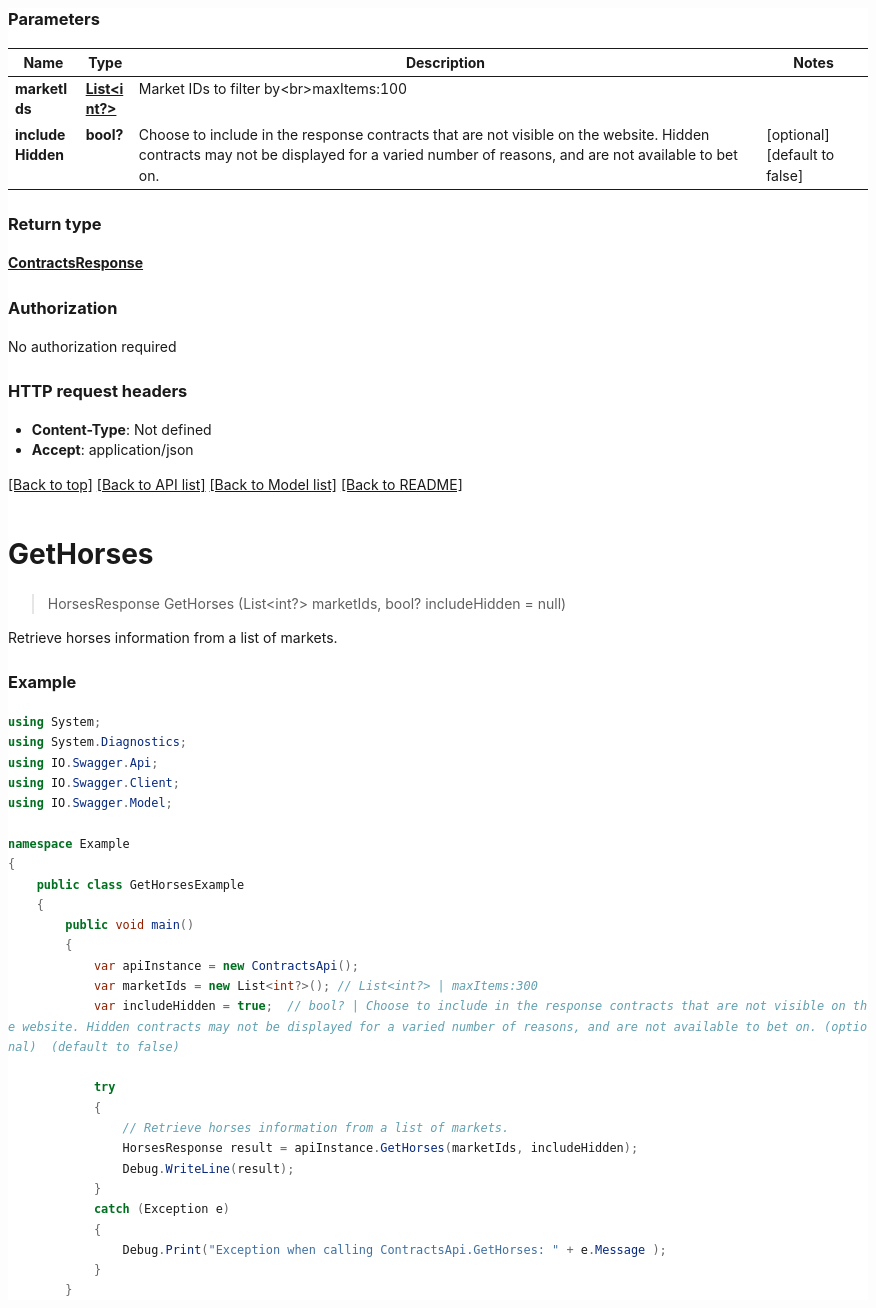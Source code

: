 ```csharp
```

### Parameters

Name | Type | Description  | Notes
------------- | ------------- | ------------- | -------------
 **marketIds** | [**List&lt;int?&gt;**](int?.md)| Market IDs to filter by&lt;br&gt;maxItems:100 | 
 **includeHidden** | **bool?**| Choose to include in the response contracts that are not visible on the website. Hidden contracts may not be displayed for a varied number of reasons, and are not available to bet on. | [optional] [default to false]

### Return type

[**ContractsResponse**](ContractsResponse.md)

### Authorization

No authorization required

### HTTP request headers

 - **Content-Type**: Not defined
 - **Accept**: application/json

[[Back to top]](#) [[Back to API list]](../README.md#documentation-for-api-endpoints) [[Back to Model list]](../README.md#documentation-for-models) [[Back to README]](../README.md)
<a name="gethorses"></a>
# **GetHorses**
> HorsesResponse GetHorses (List<int?> marketIds, bool? includeHidden = null)

Retrieve horses information from a list of markets.

### Example
```csharp
using System;
using System.Diagnostics;
using IO.Swagger.Api;
using IO.Swagger.Client;
using IO.Swagger.Model;

namespace Example
{
    public class GetHorsesExample
    {
        public void main()
        {
            var apiInstance = new ContractsApi();
            var marketIds = new List<int?>(); // List<int?> | maxItems:300
            var includeHidden = true;  // bool? | Choose to include in the response contracts that are not visible on the website. Hidden contracts may not be displayed for a varied number of reasons, and are not available to bet on. (optional)  (default to false)

            try
            {
                // Retrieve horses information from a list of markets.
                HorsesResponse result = apiInstance.GetHorses(marketIds, includeHidden);
                Debug.WriteLine(result);
            }
            catch (Exception e)
            {
                Debug.Print("Exception when calling ContractsApi.GetHorses: " + e.Message );
            }
        }
```